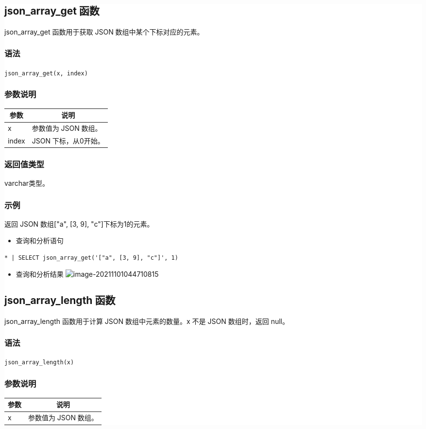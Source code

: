 
<span id="json_array_get"></span>
## json_array_get 函数

json_array_get 函数用于获取 JSON 数组中某个下标对应的元素。

### 语法

```
json_array_get(x, index)
```

### 参数说明

| 参数  | 说明                |
| ----- | ------------------- |
| x     | 参数值为 JSON 数组。  |
| index | JSON 下标，从0开始。 |

### 返回值类型

varchar类型。

### 示例

返回 JSON 数组["a", [3, 9], "c"]下标为1的元素。

- 查询和分析语句
```
* | SELECT json_array_get('["a", [3, 9], "c"]', 1)
```
- 查询和分析结果
![image-20211101044710815](https://qcloudimg.tencent-cloud.cn/raw/34bbe06684107b4d1d104c2ec79f0e9d.png)


<span id="json_array_length"></span>
## json_array_length 函数

json_array_length 函数用于计算 JSON 数组中元素的数量。x 不是 JSON 数组时，返回 null。

### 语法

```
json_array_length(x)
```

### 参数说明

| 参数 | 说明               |
| ---- | ------------------ |
| x    | 参数值为 JSON 数组。 |
